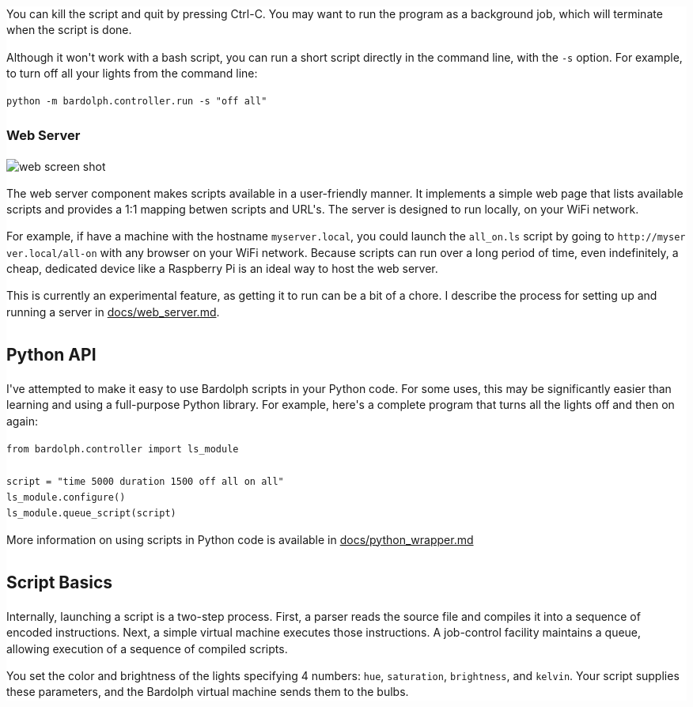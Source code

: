 You can kill the script and quit by pressing Ctrl-C. You may want to run the
program as a background job, which will terminate when the script is done.

Although it won't work with a bash script, you can run a short script directly
in the command line, with the `-s` option. For example, to turn off all your
lights from the command line:
```
python -m bardolph.controller.run -s "off all"
```

### Web Server
![web screen shot](docs/web.png) 

The web server component makes scripts available in a user-friendly manner.
It implements a simple web page that lists available scripts and provides a
1:1 mapping betwen scripts and URL's. The server is designed to run locally, 
on your WiFi network.

For example, if have a machine with the hostname
 `myserver.local`, you could launch the  `all_on.ls` script by going to
 `http://myserver.local/all-on` with any browser on your WiFi network.
 Because scripts can run over a long period of time, even indefinitely, 
 a cheap, dedicated device like a Raspberry Pi is an ideal way to host the 
 web server.

This is currently an experimental feature, as getting it to run can be a bit of a chore.
I describe the process for setting up and running a server in
[docs/web_server.md](docs/web_server.md).

## Python API
I've attempted to make it easy to use Bardolph scripts in your Python code.
For some uses, this may be significantly easier than learning and using a
full-purpose Python library. For example, here's a complete program that
turns all the lights off and then on again:
```
from bardolph.controller import ls_module

script = "time 5000 duration 1500 off all on all"
ls_module.configure()
ls_module.queue_script(script)
```
More information on using scripts in Python code is available in
[docs/python_wrapper.md](docs/python_wrapper.md)

## Script Basics
Internally, launching a script is a two-step process. First, a parser reads the
source file and compiles it into a sequence of encoded instructions. Next, a
simple virtual machine executes those instructions. A job-control facility
maintains a queue, allowing execution of a sequence of compiled scripts.

You set the color and brightness of the lights specifying
4 numbers: `hue`, `saturation`, `brightness`, and `kelvin`.
Your script supplies these parameters, and the Bardolph virtual machine 
sends them to the bulbs.
